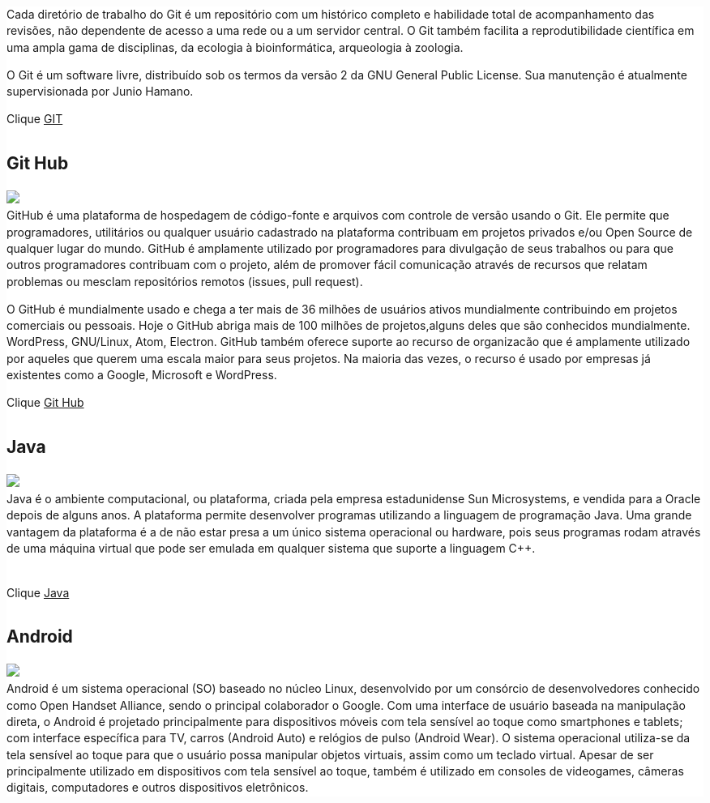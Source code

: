 Cada diretório de trabalho do Git é um repositório com um histórico completo e habilidade total de acompanhamento das revisões, não dependente de acesso a uma rede ou a um servidor central. O Git também facilita a reprodutibilidade científica em uma ampla gama de disciplinas, da ecologia à bioinformática, arqueologia à zoologia.

O Git é um software livre, distribuído sob os termos da versão 2 da GNU General Public License. Sua manutenção é atualmente supervisionada por Junio Hamano.

Clique [GIT](https://git-scm.com/) 
## **Git Hub**
<img src="https://user-images.githubusercontent.com/77402918/104950747-ffba3e80-599f-11eb-88c9-7df2a785c37c.png" width="150px">
<br />
GitHub é uma plataforma de hospedagem de código-fonte e arquivos com controle de versão usando o Git. Ele permite que programadores, utilitários ou qualquer usuário cadastrado na plataforma contribuam em projetos privados e/ou Open Source de qualquer lugar do mundo. GitHub é amplamente utilizado por programadores para divulgação de seus trabalhos ou para que outros programadores contribuam com o projeto, além de promover fácil comunicação através de recursos que relatam problemas ou mesclam repositórios remotos (issues, pull request).

O GitHub é mundialmente usado e chega a ter mais de 36 milhões de usuários ativos mundialmente contribuindo em projetos comerciais ou pessoais. Hoje o GitHub abriga mais de 100 milhões de projetos,alguns deles que são conhecidos mundialmente. WordPress, GNU/Linux, Atom, Electron. GitHub também oferece suporte ao recurso de organizacão que é amplamente utilizado por aqueles que querem uma escala maior para seus projetos. Na maioria das vezes, o recurso é usado por empresas já existentes como a Google, Microsoft e WordPress.

Clique [Git Hub](https://github.com/) 
## **Java**
<img src="https://user-images.githubusercontent.com/77402918/104950873-40b25300-59a0-11eb-82e8-6dc7bc365d37.png" width="150px">
<br />
Java é o ambiente computacional, ou plataforma, criada pela empresa estadunidense Sun Microsystems, e vendida para a Oracle depois de alguns anos. A plataforma permite desenvolver programas utilizando a linguagem de programação Java. Uma grande vantagem da plataforma é a de não estar presa a um único sistema operacional ou hardware, pois seus programas rodam através de uma máquina virtual que pode ser emulada em qualquer sistema que suporte a linguagem C++.
<BR />
<BR />

Clique [Java](https://www.java.com/pt-BR/) 

## **Android**
<img src="https://user-images.githubusercontent.com/77402918/104950527-9803f380-599f-11eb-8fc6-c3d4dc3ccfd4.png" width="150px">
<br />
Android é um sistema operacional (SO) baseado no núcleo Linux, desenvolvido por um consórcio de desenvolvedores conhecido como Open Handset Alliance, sendo o principal colaborador o Google. Com uma interface de usuário baseada na manipulação direta, o Android é projetado principalmente para dispositivos móveis com tela sensível ao toque como smartphones e tablets; com interface específica para TV, carros (Android Auto) e relógios de pulso (Android Wear). O sistema operacional utiliza-se da tela sensível ao toque para que o usuário possa manipular objetos virtuais, assim como um teclado virtual. Apesar de ser principalmente utilizado em dispositivos com tela sensível ao toque, também é utilizado em consoles de videogames, câmeras digitais, computadores e outros dispositivos eletrônicos.
